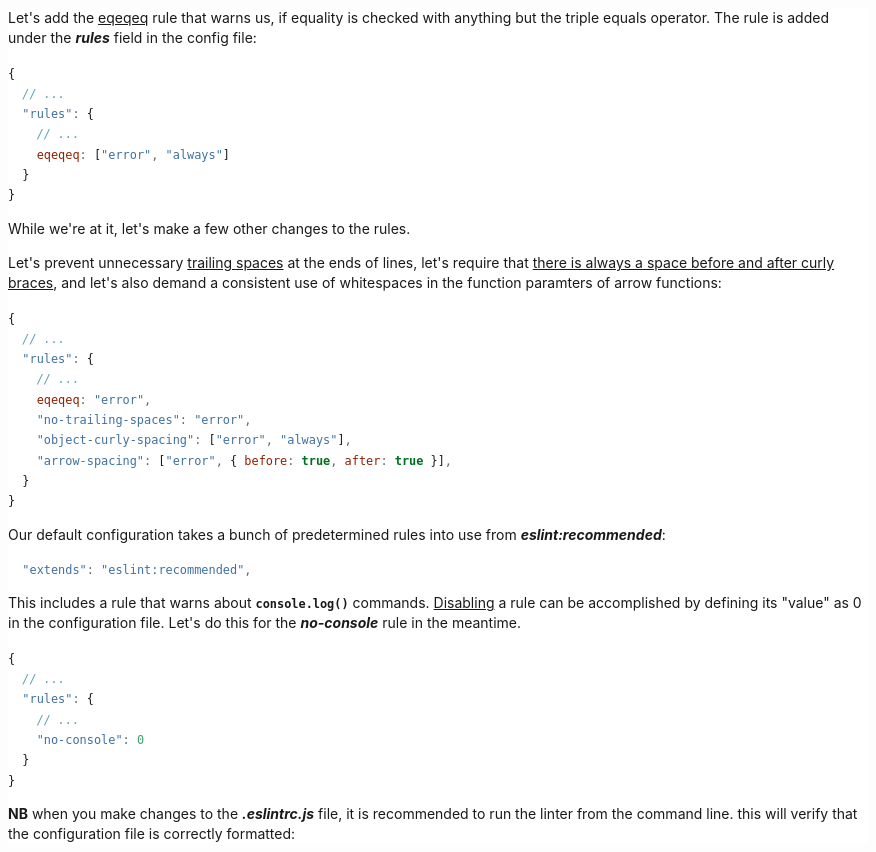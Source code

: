Let's add the [eqeqeq](https://eslint.org/docs/rules/eqeqeq) rule that warns us, if equality is checked with anything but the triple equals operator. The rule is added under the **_rules_** field in the config file:

```js
{
  // ...
  "rules": {
    // ...
    eqeqeq: ["error", "always"]
  }
}
```

While we're at it, let's make a few other changes to the rules.

Let's prevent unnecessary [trailing spaces](https://eslint.org/docs/rules/no-trailing-spaces) at the ends of lines, let's require that [there is always a space before and after curly braces](https://eslint.org/docs/rules/object-curly-spacing), and let's also demand a consistent use of whitespaces in the function paramters of arrow functions:

```js
{
  // ...
  "rules": {
    // ...
    eqeqeq: "error",
    "no-trailing-spaces": "error",
    "object-curly-spacing": ["error", "always"],
    "arrow-spacing": ["error", { before: true, after: true }],
  }
}
```

Our default configuration takes a bunch of predetermined rules into use from **_eslint:recommended_**:

```js
  "extends": "eslint:recommended",
```

This includes a rule that warns about **`console.log()`** commands. [Disabling](https://eslint.org/docs/user-guide/configuring#configuring-rules) a rule can be accomplished by defining its "value" as 0 in the configuration file. Let's do this for the **_no-console_** rule in the meantime.

```js
{
  // ...
  "rules": {
    // ...
    "no-console": 0
  }
}
```

**NB** when you make changes to the **_.eslintrc.js_** file, it is recommended to run the linter from the command line. this will verify that the configuration file is correctly formatted:

